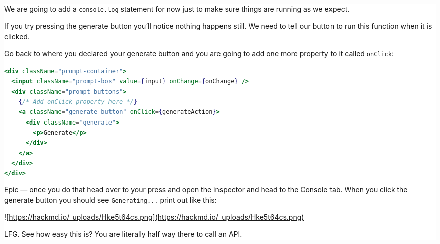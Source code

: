 We are going to add a `console.log` statement for now just to make sure things are running as we expect. 

If you try pressing the generate button you’ll notice nothing happens still. We need to tell our button to run this function when it is clicked. 

Go back to where you declared your generate button and you are going to add one more property to it called `onClick`:

```jsx
<div className="prompt-container">
  <input className="prompt-box" value={input} onChange={onChange} />
  <div className="prompt-buttons">
    {/* Add onClick property here */}
    <a className="generate-button" onClick={generateAction}>
      <div className="generate">
        <p>Generate</p>
      </div>
    </a>
  </div>
</div>
```

Epic — once you do that head over to your press and open the inspector and head to the Console tab. When you click the generate button you should see `Generating...` print out like this:

![https://hackmd.io/_uploads/Hke5t64cs.png](https://hackmd.io/_uploads/Hke5t64cs.png)

LFG. See how easy this is? You are literally half way there to call an API.